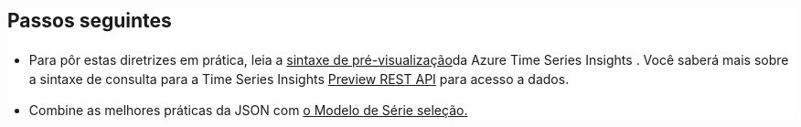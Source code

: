 ## <a name="next-steps"></a>Passos seguintes

* Para pôr estas diretrizes em prática, leia a [sintaxe de pré-visualização](./time-series-insights-query-data-csharp.md)da Azure Time Series Insights . Você saberá mais sobre a sintaxe de consulta para a Time Series Insights [Preview REST API](https://docs.microsoft.com/rest/api/time-series-insights/preview) para acesso a dados.

* Combine as melhores práticas da JSON com [o Modelo de Série seleção.](./time-series-insights-update-how-to-tsm.md)
